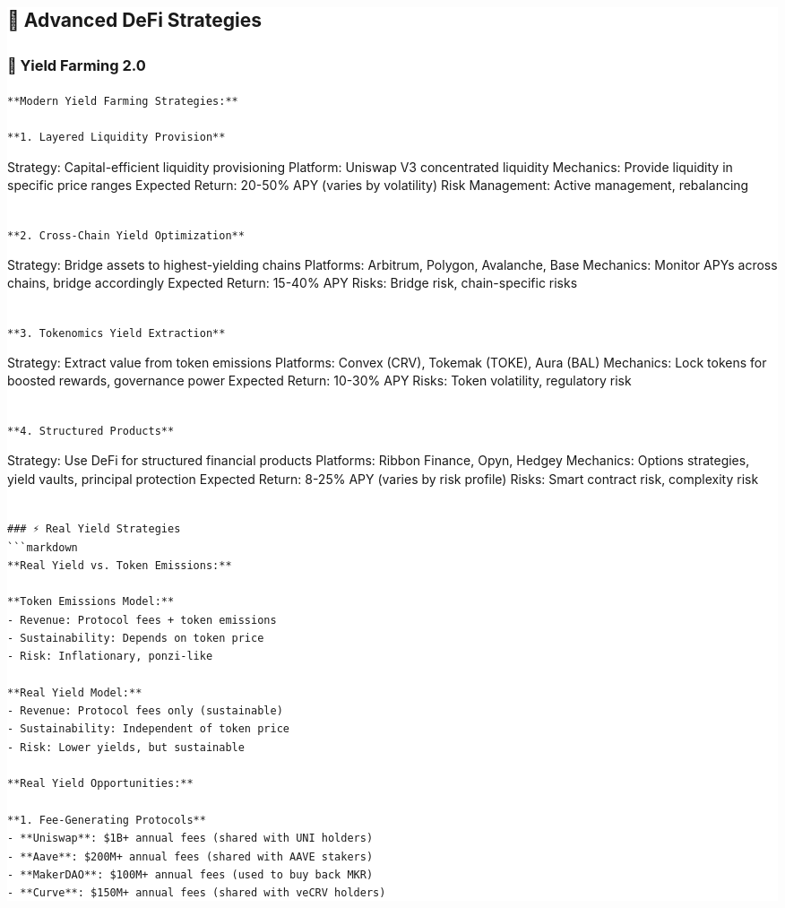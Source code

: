 
## 🎯 Advanced DeFi Strategies

### 🔄 Yield Farming 2.0
```markdown
**Modern Yield Farming Strategies:**

**1. Layered Liquidity Provision**
```
Strategy: Capital-efficient liquidity provisioning
Platform: Uniswap V3 concentrated liquidity
Mechanics: Provide liquidity in specific price ranges
Expected Return: 20-50% APY (varies by volatility)
Risk Management: Active management, rebalancing
```

**2. Cross-Chain Yield Optimization**
```
Strategy: Bridge assets to highest-yielding chains
Platforms: Arbitrum, Polygon, Avalanche, Base
Mechanics: Monitor APYs across chains, bridge accordingly
Expected Return: 15-40% APY
Risks: Bridge risk, chain-specific risks
```

**3. Tokenomics Yield Extraction**
```
Strategy: Extract value from token emissions
Platforms: Convex (CRV), Tokemak (TOKE), Aura (BAL)
Mechanics: Lock tokens for boosted rewards, governance power
Expected Return: 10-30% APY
Risks: Token volatility, regulatory risk
```

**4. Structured Products**
```
Strategy: Use DeFi for structured financial products
Platforms: Ribbon Finance, Opyn, Hedgey
Mechanics: Options strategies, yield vaults, principal protection
Expected Return: 8-25% APY (varies by risk profile)
Risks: Smart contract risk, complexity risk
```

### ⚡ Real Yield Strategies
```markdown
**Real Yield vs. Token Emissions:**

**Token Emissions Model:**
- Revenue: Protocol fees + token emissions
- Sustainability: Depends on token price
- Risk: Inflationary, ponzi-like

**Real Yield Model:**
- Revenue: Protocol fees only (sustainable)
- Sustainability: Independent of token price
- Risk: Lower yields, but sustainable

**Real Yield Opportunities:**

**1. Fee-Generating Protocols**
- **Uniswap**: $1B+ annual fees (shared with UNI holders)
- **Aave**: $200M+ annual fees (shared with AAVE stakers)
- **MakerDAO**: $100M+ annual fees (used to buy back MKR)
- **Curve**: $150M+ annual fees (shared with veCRV holders)

```